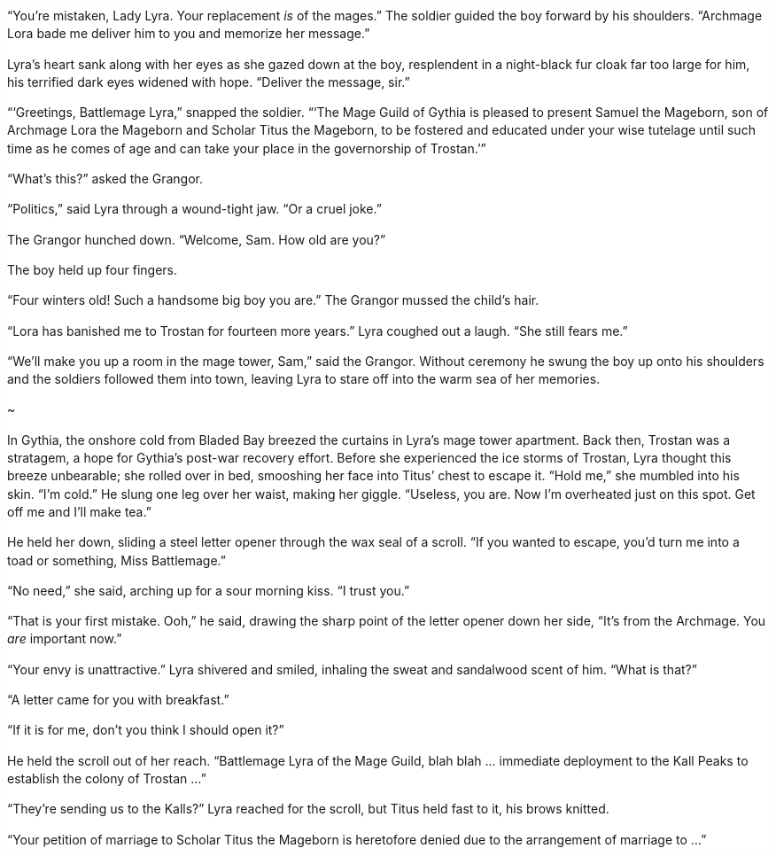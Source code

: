“You’re mistaken, Lady Lyra. Your replacement _is_ of the mages.” The soldier guided the boy forward by his shoulders. “Archmage Lora bade me deliver him to you and memorize her message.”

Lyra’s heart sank along with her eyes as she gazed down at the boy, resplendent in a night-black fur cloak far too large for him, his terrified dark eyes widened with hope. “Deliver the message, sir.”

“‘Greetings, Battlemage Lyra,” snapped the soldier. “‘The Mage Guild of Gythia is pleased to present Samuel the Mageborn, son of Archmage Lora the Mageborn and Scholar Titus the Mageborn, to be fostered and educated under your wise tutelage until such time as he comes of age and can take your place in the governorship of Trostan.’”

“What’s this?” asked the Grangor.

“Politics,” said Lyra through a wound-tight jaw. “Or a cruel joke.”

The Grangor hunched down. “Welcome, Sam. How old are you?”

The boy held up four fingers.

“Four winters old! Such a handsome big boy you are.” The Grangor mussed the child’s hair.

“Lora has banished me to Trostan for fourteen more years.” Lyra coughed out a laugh. “She still fears me.”

“We’ll make you up a room in the mage tower, Sam,” said the Grangor. Without ceremony he swung the boy up onto his shoulders and the soldiers followed them into town, leaving Lyra to stare off into the warm sea of her memories.

~

In Gythia, the onshore cold from Bladed Bay breezed the curtains in Lyra’s mage tower apartment. Back then, Trostan was a stratagem, a hope for Gythia’s post-war recovery effort. Before she experienced the ice storms of Trostan, Lyra thought this breeze unbearable; she rolled over in bed, smooshing her face into Titus’ chest to escape it. “Hold me,” she mumbled into his skin. “I’m cold.” He slung one leg over her waist, making her giggle. “Useless, you are. Now I’m overheated just on this spot. Get off me and I’ll make tea.”

He held her down, sliding a steel letter opener through the wax seal of a scroll. “If you wanted to escape, you’d turn me into a toad or something, Miss Battlemage.”

“No need,” she said, arching up for a sour morning kiss. “I trust you.”

“That is your first mistake. Ooh,” he said, drawing the sharp point of the letter opener down her side, “It’s from the Archmage. You _are_ important now.”

“Your envy is unattractive.” Lyra shivered and smiled, inhaling the sweat and sandalwood scent of him. “What is that?”

“A letter came for you with breakfast.”

“If it is for me, don’t you think I should open it?”

He held the scroll out of her reach. “Battlemage Lyra of the Mage Guild, blah blah … immediate deployment to the Kall Peaks to establish the colony of Trostan …”

“They’re sending us to the Kalls?” Lyra reached for the scroll, but Titus held fast to it, his brows knitted.

“Your petition of marriage to Scholar Titus the Mageborn is heretofore denied due to the arrangement of marriage to …”
